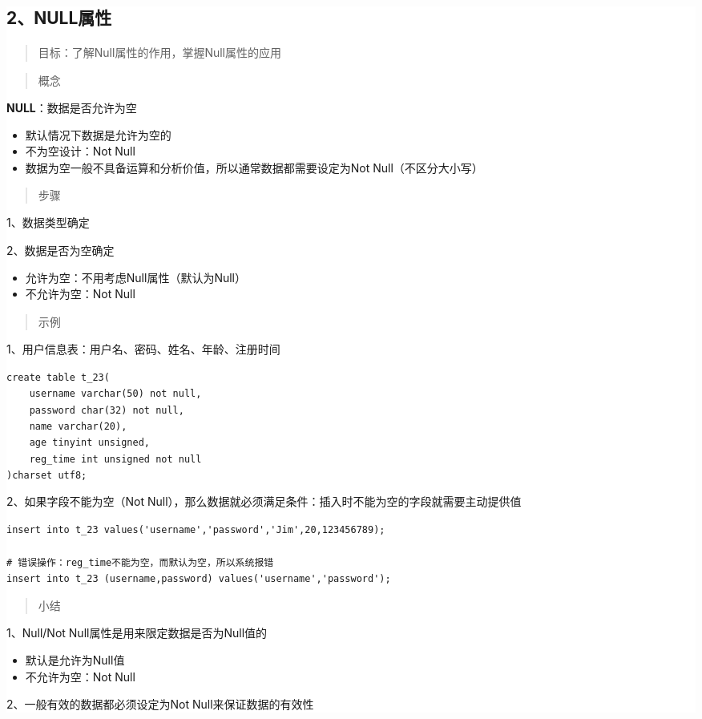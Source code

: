 

## 2、NULL属性

> 目标：了解Null属性的作用，掌握Null属性的应用



> 概念

**NULL**：数据是否允许为空

* 默认情况下数据是允许为空的
* 不为空设计：Not Null
* 数据为空一般不具备运算和分析价值，所以通常数据都需要设定为Not Null（不区分大小写）



> 步骤

1、数据类型确定

2、数据是否为空确定

* 允许为空：不用考虑Null属性（默认为Null）
* 不允许为空：Not Null



> 示例

1、用户信息表：用户名、密码、姓名、年龄、注册时间

```mysql
create table t_23(
	username varchar(50) not null,
    password char(32) not null,
    name varchar(20),
    age tinyint unsigned,
    reg_time int unsigned not null
)charset utf8;
```



2、如果字段不能为空（Not  Null），那么数据就必须满足条件：插入时不能为空的字段就需要主动提供值

```mysql
insert into t_23 values('username','password','Jim',20,123456789);

# 错误操作：reg_time不能为空，而默认为空，所以系统报错
insert into t_23 (username,password) values('username','password');
```



> 小结

1、Null/Not Null属性是用来限定数据是否为Null值的

* 默认是允许为Null值
* 不允许为空：Not Null

2、一般有效的数据都必须设定为Not Null来保证数据的有效性
